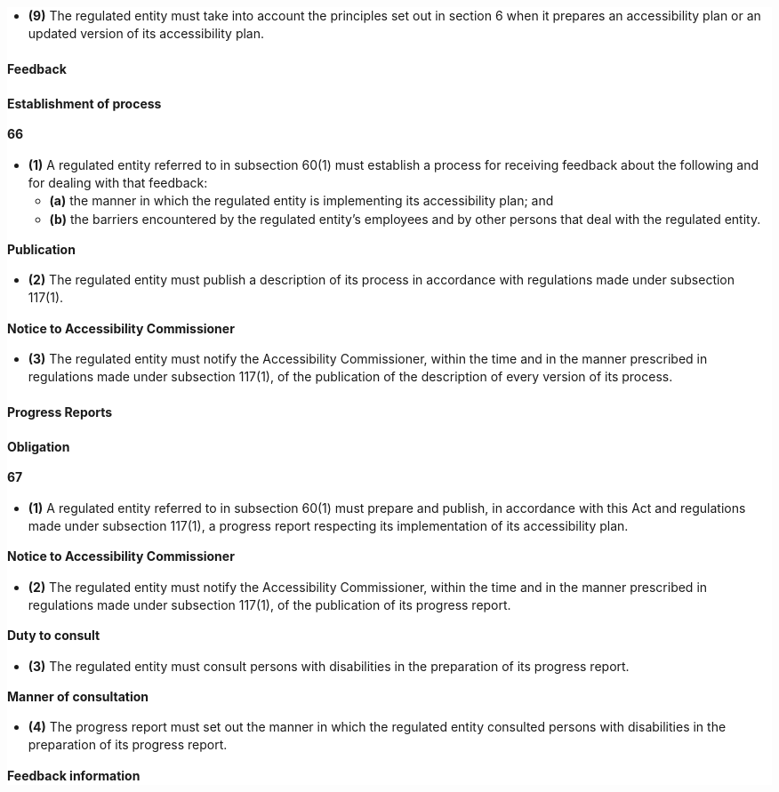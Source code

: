 - **(9)** The regulated entity must take into account the principles set out in section 6 when it prepares an accessibility plan or an updated version of its accessibility plan.




#### Feedback



**Establishment of process**

**66** 

- **(1)** A regulated entity referred to in subsection 60(1) must establish a process for receiving feedback about the following and for dealing with that feedback:
	- **(a)** the manner in which the regulated entity is implementing its accessibility plan; and
	- **(b)** the barriers encountered by the regulated entity’s employees and by other persons that deal with the regulated entity.

**Publication**

- **(2)** The regulated entity must publish a description of its process in accordance with regulations made under subsection 117(1).

**Notice to Accessibility Commissioner**

- **(3)** The regulated entity must notify the Accessibility Commissioner, within the time and in the manner prescribed in regulations made under subsection 117(1), of the publication of the description of every version of its process.




#### Progress Reports



**Obligation**

**67** 

- **(1)** A regulated entity referred to in subsection 60(1) must prepare and publish, in accordance with this Act and regulations made under subsection 117(1), a progress report respecting its implementation of its accessibility plan.

**Notice to Accessibility Commissioner**

- **(2)** The regulated entity must notify the Accessibility Commissioner, within the time and in the manner prescribed in regulations made under subsection 117(1), of the publication of its progress report.

**Duty to consult**

- **(3)** The regulated entity must consult persons with disabilities in the preparation of its progress report.

**Manner of consultation**

- **(4)** The progress report must set out the manner in which the regulated entity consulted persons with disabilities in the preparation of its progress report.

**Feedback information**
